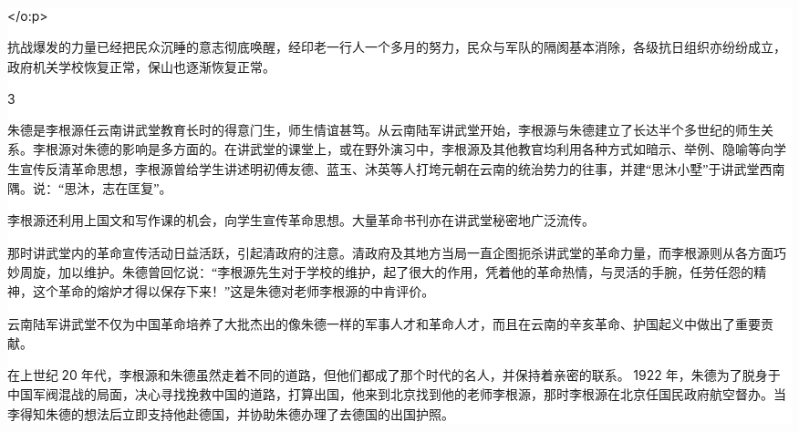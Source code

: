   </o:p>
 </p>
 <p class="MsoNormal">
  <span lang="ZH-CN" style='font-family:宋体;mso-ascii-font-family:
"Times New Roman"'>
   抗战爆发的力量已经把民众沉睡的意志彻底唤醒，经印老一行人一个多月的努力，民众与军队的隔阂基本消除，各级抗日组织亦纷纷成立，政府机关学校恢复正常，保山也逐渐恢复正常。
  </span>
  <o:p>
  </o:p>
 </p>
 <p class="MsoNormal">
  3
  <o:p>
  </o:p>
 </p>
 <p class="MsoNormal">
  <span lang="ZH-CN" style='font-family:宋体;mso-ascii-font-family:
"Times New Roman"'>
   朱德是李根源任云南讲武堂教育长时的得意门生，师生情谊甚笃。从云南陆军讲武堂开始，李根源与朱德建立了长达半个多世纪的师生关系。李根源对朱德的影响是多方面的。在讲武堂的课堂上，或在野外演习中，李根源及其他教官均利用各种方式如暗示、举例、隐喻等向学生宣传反清革命思想，李根源曾给学生讲述明初傅友德、蓝玉、沐英等人打垮元朝在云南的统治势力的往事，并建“思沐小墅”于讲武堂西南隅。说：“思沐，志在匡复”。
  </span>
  <o:p>
  </o:p>
 </p>
 <p class="MsoNormal">
  <span lang="ZH-CN" style='font-family:宋体;mso-ascii-font-family:
"Times New Roman"'>
   李根源还利用上国文和写作课的机会，向学生宣传革命思想。大量革命书刊亦在讲武堂秘密地广泛流传。
  </span>
  <o:p>
  </o:p>
 </p>
 <p class="MsoNormal">
  <span lang="ZH-CN" style='font-family:宋体;mso-ascii-font-family:
"Times New Roman"'>
   那时讲武堂内的革命宣传活动日益活跃，引起清政府的注意。清政府及其地方当局一直企图扼杀讲武堂的革命力量，而李根源则从各方面巧妙周旋，加以维护。朱德曾回忆说：“李根源先生对于学校的维护，起了很大的作用，凭着他的革命热情，与灵活的手腕，任劳任怨的精神，这个革命的熔炉才得以保存下来！”这是朱德对老师李根源的中肯评价。
  </span>
  <o:p>
  </o:p>
 </p>
 <p class="MsoNormal">
  <span lang="ZH-CN" style='font-family:宋体;mso-ascii-font-family:
"Times New Roman"'>
   云南陆军讲武堂不仅为中国革命培养了大批杰出的像朱德一样的军事人才和革命人才，而且在云南的辛亥革命、护国起义中做出了重要贡献。
  </span>
  <o:p>
  </o:p>
 </p>
 <p class="MsoNormal">
  <span lang="ZH-CN" style='font-family:宋体;mso-ascii-font-family:
"Times New Roman"'>
   在上世纪
  </span>
  20
  <span lang="ZH-CN" style='font-family:宋体;
mso-ascii-font-family:"Times New Roman"'>
   年代，李根源和朱德虽然走着不同的道路，但他们都成了那个时代的名人，并保持着亲密的联系。
  </span>
  1922
  <span lang="ZH-CN" style='font-family:宋体;mso-ascii-font-family:"Times New Roman"'>
   年，朱德为了脱身于中国军阀混战的局面，决心寻找挽救中国的道路，打算出国，他来到北京找到他的老师李根源，那时李根源在北京任国民政府航空督办。当李得知朱德的想法后立即支持他赴德国，并协助朱德办理了去德国的出国护照。
  </span>
